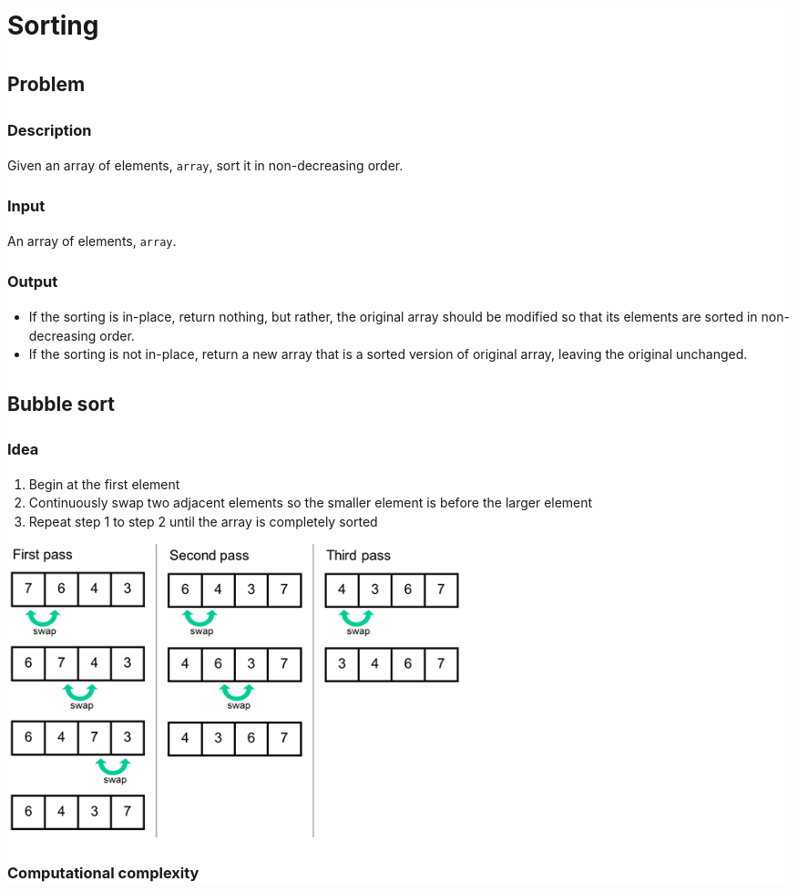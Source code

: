# Sorting

## Problem

### Description

Given an array of elements, `array`, sort it in non-decreasing order.

### Input

An array of elements, `array`.

### Output

- If the sorting is in-place, return nothing, but rather, the original array should be modified so that its elements are sorted in non-decreasing order.
- If the sorting is not in-place, return a new array that is a sorted version of original array, leaving the original unchanged.

## Bubble sort

### Idea

1. Begin at the first element
2. Continuously swap two adjacent elements so the smaller element is before the larger element
3. Repeat step 1 to step 2 until the array is completely sorted

<img src="images/Pasted%20image%2020250303030750.png" width="500">

### Computational complexity
